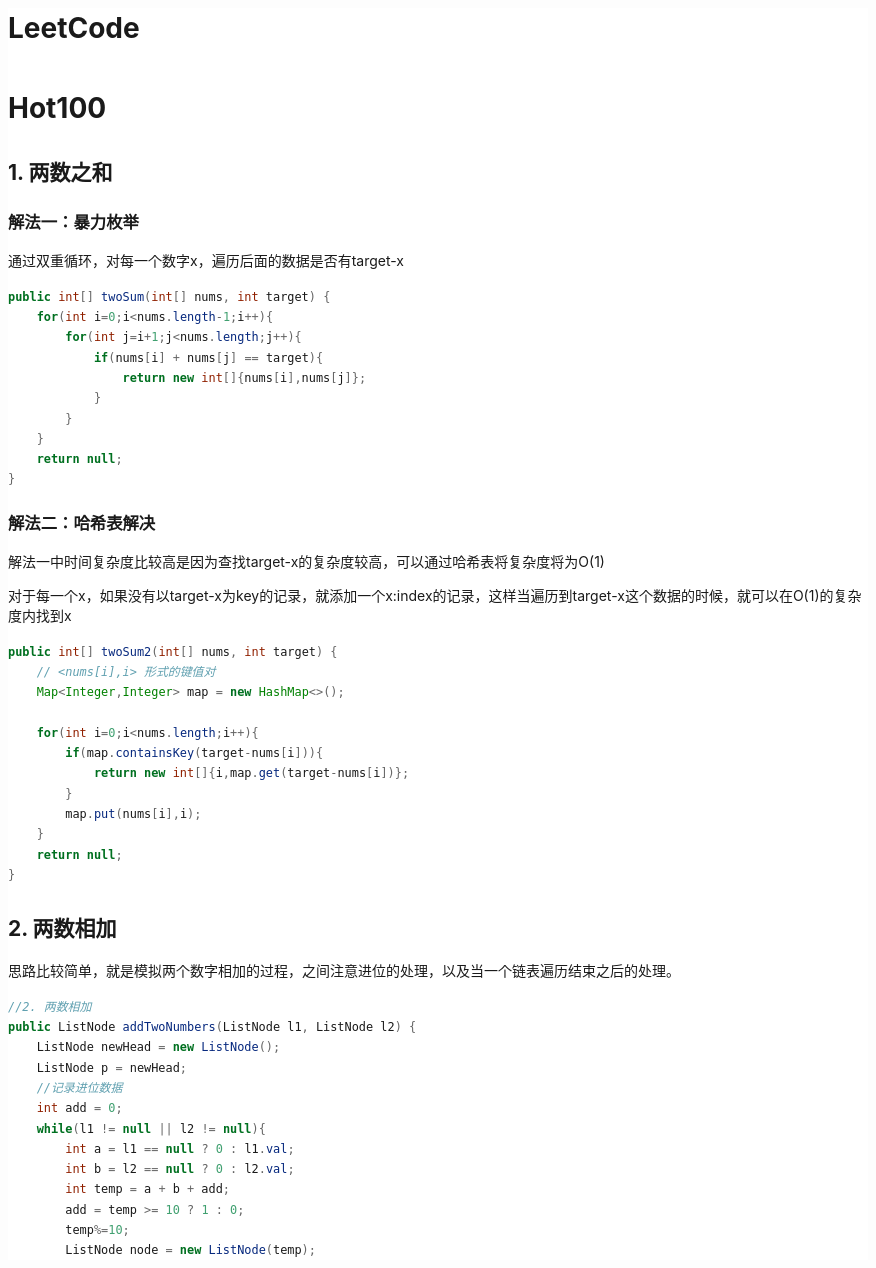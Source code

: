 # LeetCode

# Hot100

## 1. 两数之和

### 解法一：暴力枚举

通过双重循环，对每一个数字x，遍历后面的数据是否有target-x

```java
public int[] twoSum(int[] nums, int target) {
    for(int i=0;i<nums.length-1;i++){
        for(int j=i+1;j<nums.length;j++){
            if(nums[i] + nums[j] == target){
                return new int[]{nums[i],nums[j]};
            }
        }
    }
    return null;
}
```

### 解法二：哈希表解决

解法一中时间复杂度比较高是因为查找target-x的复杂度较高，可以通过哈希表将复杂度将为O(1)

对于每一个x，如果没有以target-x为key的记录，就添加一个x:index的记录，这样当遍历到target-x这个数据的时候，就可以在O(1)的复杂度内找到x

```java
public int[] twoSum2(int[] nums, int target) {
    // <nums[i],i> 形式的键值对
    Map<Integer,Integer> map = new HashMap<>();

    for(int i=0;i<nums.length;i++){
        if(map.containsKey(target-nums[i])){
            return new int[]{i,map.get(target-nums[i])};
        }
        map.put(nums[i],i);
    }
    return null;
}
```



## 2. 两数相加

思路比较简单，就是模拟两个数字相加的过程，之间注意进位的处理，以及当一个链表遍历结束之后的处理。

```java
//2. 两数相加
public ListNode addTwoNumbers(ListNode l1, ListNode l2) {
    ListNode newHead = new ListNode();
    ListNode p = newHead;
    //记录进位数据
    int add = 0;
    while(l1 != null || l2 != null){
        int a = l1 == null ? 0 : l1.val;
        int b = l2 == null ? 0 : l2.val;
        int temp = a + b + add;
        add = temp >= 10 ? 1 : 0;
        temp%=10;
        ListNode node = new ListNode(temp);
```